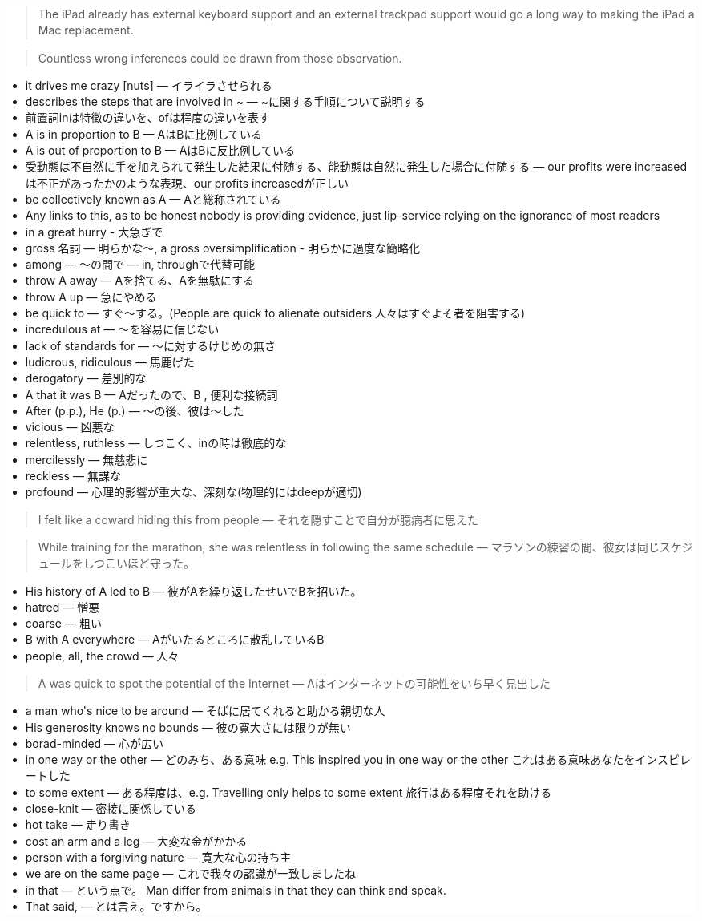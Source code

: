 > The iPad already has external keyboard support and an external trackpad support would go a long way to making the iPad a Mac replacement.

> Countless wrong inferences could be drawn from those observation.

- it drives me crazy [nuts] — イライラさせられる
- describes the steps that are involved in ~ — ~に関する手順について説明する
- 前置詞inは特徴の違いを、ofは程度の違いを表す
- A is in proportion to B — AはBに比例している
- A is out of proportion to B — AはBに反比例している
- 受動態は不自然に手を加えられて発生した結果に付随する、能動態は自然に発生した場合に付随する — our profits were increasedは不正があったかのような表現、our profits increasedが正しい
- be collectively known as A — Aと総称されている
- Any links to this, as to be honest nobody is providing evidence, just lip-service relying on the ignorance of most readers
- in a great hurry - 大急ぎで
- gross 名詞 — 明らかな〜, a gross oversimplification - 明らかに過度な簡略化
- among — 〜の間で — in, throughで代替可能
- throw A away — Aを捨てる、Aを無駄にする
- throw A up — 急にやめる
- be quick to — すぐ〜する。(People are quick to alienate outsiders 人々はすぐよそ者を阻害する)
- incredulous at — 〜を容易に信じない
- lack of standards for — 〜に対するけじめの無さ
- ludicrous, ridiculous — 馬鹿げた
- derogatory — 差別的な
- A that it was B — Aだったので、B , 便利な接続詞
- After (p.p.), He (p.) — 〜の後、彼は〜した
- vicious — 凶悪な
- relentless, ruthless — しつこく、inの時は徹底的な
- mercilessly — 無慈悲に
- reckless — 無謀な
- profound — 心理的影響が重大な、深刻な(物理的にはdeepが適切)

> I felt like a coward hiding this from people — それを隠すことで自分が臆病者に思えた

> While training for the marathon, she was relentless in following the same schedule — マラソンの練習の間、彼女は同じスケジュールをしつこいほど守った。

- His history of A led to  B — 彼がAを繰り返したせいでBを招いた。
- hatred — 憎悪
- coarse — 粗い
- B with A everywhere — Aがいたるところに散乱しているB
- people, all, the crowd — 人々

> A was quick to spot the potential of the Internet — Aはインターネットの可能性をいち早く見出した

- a man who's nice to be around — そばに居てくれると助かる親切な人
- His generosity knows no bounds — 彼の寛大さには限りが無い
- borad-minded — 心が広い
- in one way or the other — どのみち、ある意味 e.g. This inspired you in one way or the other これはある意味あなたをインスピレートした
- to some extent — ある程度は、e.g. Travelling only helps to some extent 旅行はある程度それを助ける
- close-knit — 密接に関係している
- hot take — 走り書き
- cost an arm and a leg — 大変な金がかかる
- person with a forgiving nature — 寛大な心の持ち主
- we are on the same page — これで我々の認識が一致しましたね
- in that — という点で。 Man differ from animals in that they can think and speak.
- That said, — とは言え。ですから。
